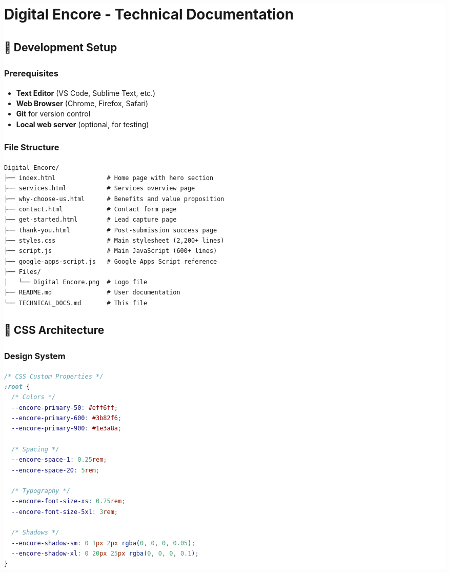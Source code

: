 # Digital Encore - Technical Documentation

## 🔧 **Development Setup**

### **Prerequisites**
- **Text Editor** (VS Code, Sublime Text, etc.)
- **Web Browser** (Chrome, Firefox, Safari)
- **Git** for version control
- **Local web server** (optional, for testing)

### **File Structure**
```
Digital_Encore/
├── index.html              # Home page with hero section
├── services.html           # Services overview page
├── why-choose-us.html      # Benefits and value proposition
├── contact.html            # Contact form page
├── get-started.html        # Lead capture page
├── thank-you.html          # Post-submission success page
├── styles.css              # Main stylesheet (2,200+ lines)
├── script.js               # Main JavaScript (600+ lines)
├── google-apps-script.js   # Google Apps Script reference
├── Files/
│   └── Digital Encore.png  # Logo file
├── README.md               # User documentation
└── TECHNICAL_DOCS.md       # This file
```

## 🎨 **CSS Architecture**

### **Design System**
```css
/* CSS Custom Properties */
:root {
  /* Colors */
  --encore-primary-50: #eff6ff;
  --encore-primary-600: #3b82f6;
  --encore-primary-900: #1e3a8a;
  
  /* Spacing */
  --encore-space-1: 0.25rem;
  --encore-space-20: 5rem;
  
  /* Typography */
  --encore-font-size-xs: 0.75rem;
  --encore-font-size-5xl: 3rem;
  
  /* Shadows */
  --encore-shadow-sm: 0 1px 2px rgba(0, 0, 0, 0.05);
  --encore-shadow-xl: 0 20px 25px rgba(0, 0, 0, 0.1);
}
```
